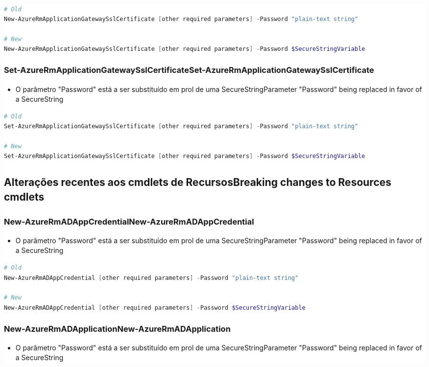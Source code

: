 ```powershell
# Old
New-AzureRmApplicationGatewaySslCertificate [other required parameters] -Password "plain-text string"

# New
New-AzureRmApplicationGatewaySslCertificate [other required parameters] -Password $SecureStringVariable
```

### <a name="set-azurermapplicationgatewaysslcertificate"></a><span data-ttu-id="2a2c7-218">**Set-AzureRmApplicationGatewaySslCertificate**</span><span class="sxs-lookup"><span data-stu-id="2a2c7-218">**Set-AzureRmApplicationGatewaySslCertificate**</span></span>
- <span data-ttu-id="2a2c7-219">O parâmetro "Password" está a ser substituído em prol de uma SecureString</span><span class="sxs-lookup"><span data-stu-id="2a2c7-219">Parameter "Password" being replaced in favor of a SecureString</span></span>

```powershell
# Old
Set-AzureRmApplicationGatewaySslCertificate [other required parameters] -Password "plain-text string"

# New
Set-AzureRmApplicationGatewaySslCertificate [other required parameters] -Password $SecureStringVariable
```

## <a name="breaking-changes-to-resources-cmdlets"></a><span data-ttu-id="2a2c7-220">Alterações recentes aos cmdlets de Recursos</span><span class="sxs-lookup"><span data-stu-id="2a2c7-220">Breaking changes to Resources cmdlets</span></span>

### <a name="new-azurermadappcredential"></a><span data-ttu-id="2a2c7-221">**New-AzureRmADAppCredential**</span><span class="sxs-lookup"><span data-stu-id="2a2c7-221">**New-AzureRmADAppCredential**</span></span>
- <span data-ttu-id="2a2c7-222">O parâmetro "Password" está a ser substituído em prol de uma SecureString</span><span class="sxs-lookup"><span data-stu-id="2a2c7-222">Parameter "Password" being replaced in favor of a SecureString</span></span>

```powershell
# Old
New-AzureRmADAppCredential [other required parameters] -Password "plain-text string"

# New
New-AzureRmADAppCredential [other required parameters] -Password $SecureStringVariable
```

### <a name="new-azurermadapplication"></a><span data-ttu-id="2a2c7-223">**New-AzureRmADApplication**</span><span class="sxs-lookup"><span data-stu-id="2a2c7-223">**New-AzureRmADApplication**</span></span>
- <span data-ttu-id="2a2c7-224">O parâmetro "Password" está a ser substituído em prol de uma SecureString</span><span class="sxs-lookup"><span data-stu-id="2a2c7-224">Parameter "Password" being replaced in favor of a SecureString</span></span>
